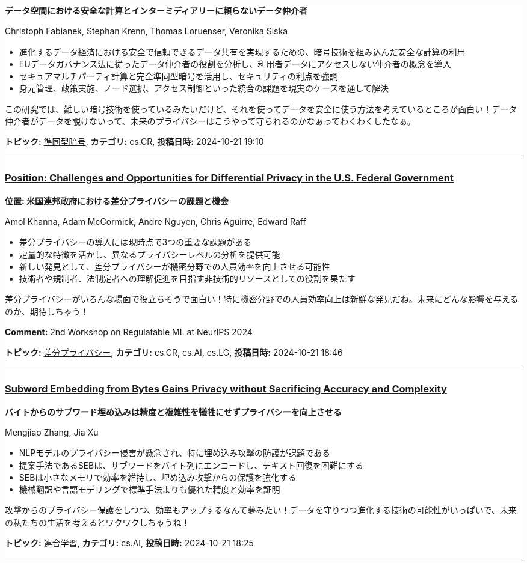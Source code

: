 **データ空間における安全な計算とインターミディアリーに頼らないデータ仲介者**

Christoph Fabianek, Stephan Krenn, Thomas Loruenser, Veronika Siska

- 進化するデータ経済における安全で信頼できるデータ共有を実現するための、暗号技術を組み込んだ安全な計算の利用
- EUデータガバナンス法に従ったデータ仲介者の役割を分析し、利用者データにアクセスしない仲介者の概念を導入
- セキュアマルチパーティ計算と完全準同型暗号を活用し、セキュリティの利点を強調
- 身元管理、政策実施、ノード選択、アクセス制御といった統合の課題を現実のケースを通して解決

この研究では、難しい暗号技術を使っているみたいだけど、それを使ってデータを安全に使う方法を考えているところが面白い！データ仲介者がデータを覗けないって、未来のプライバシーはこうやって守られるのかなぁってわくわくしたなぁ。



**トピック:** [準同型暗号](../../he), **カテゴリ:** cs.CR, **投稿日時:** 2024-10-21 19:10


- - -

### [Position: Challenges and Opportunities for Differential Privacy in the U.S. Federal Government](http://arxiv.org/abs/2410.16423)

**位置: 米国連邦政府における差分プライバシーの課題と機会**

Amol Khanna, Adam McCormick, Andre Nguyen, Chris Aguirre, Edward Raff

- 差分プライバシーの導入には現時点で3つの重要な課題がある
- 定量的な特徴を活かし、異なるプライバシーレベルの分析を提供可能
- 新しい発見として、差分プライバシーが機密分野での人員効率を向上させる可能性
- 技術者や規制者、法制定者への理解促進を目指す非技術的リソースとしての役割を果たす

差分プライバシーがいろんな場面で役立ちそうで面白い！特に機密分野での人員効率向上は新鮮な発見だね。未来にどんな影響を与えるのか、期待しちゃう！

**Comment:** 2nd Workshop on Regulatable ML at NeurIPS 2024

**トピック:** [差分プライバシー](../../dp), **カテゴリ:** cs.CR, cs.AI, cs.LG, **投稿日時:** 2024-10-21 18:46


- - -

### [Subword Embedding from Bytes Gains Privacy without Sacrificing Accuracy and Complexity](http://arxiv.org/abs/2410.16410)

**バイトからのサブワード埋め込みは精度と複雑性を犠牲にせずプライバシーを向上させる**

Mengjiao Zhang, Jia Xu

- NLPモデルのプライバシー侵害が懸念され、特に埋め込み攻撃の防護が課題である
- 提案手法であるSEBは、サブワードをバイト列にエンコードし、テキスト回復を困難にする
- SEBは小さなメモリで効率を維持し、埋め込み攻撃からの保護を強化する
- 機械翻訳や言語モデリングで標準手法よりも優れた精度と効率を証明

攻撃からのプライバシー保護をしつつ、効率もアップするなんて夢みたい！データを守りつつ進化する技術の可能性がいっぱいで、未来の私たちの生活を考えるとワクワクしちゃうね！



**トピック:** [連合学習](../../fl), **カテゴリ:** cs.AI, **投稿日時:** 2024-10-21 18:25


- - -
